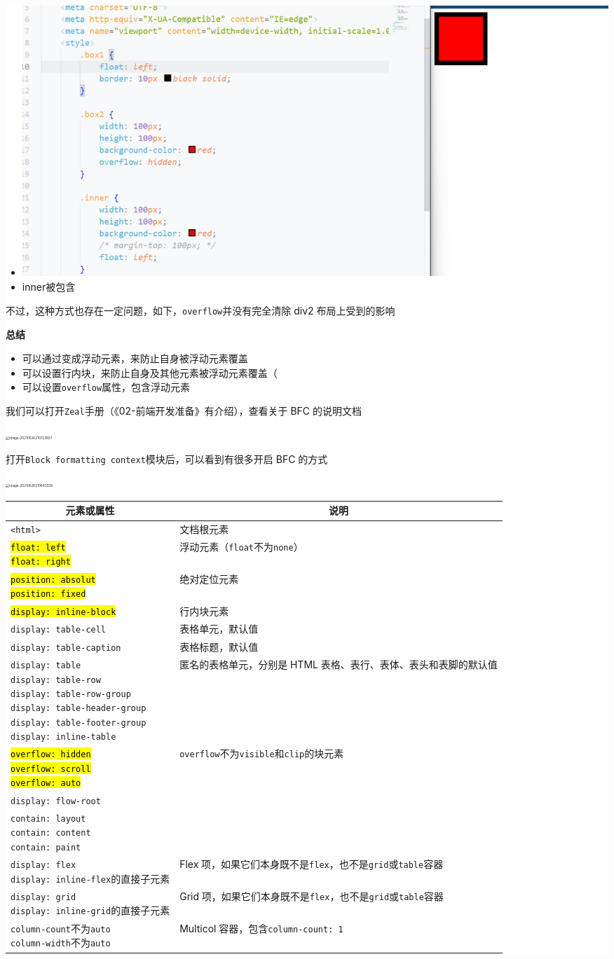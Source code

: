   - ![image-20230108112348036](assets/image-20230108112348036.png)
  - inner被包含

不过，这种方式也存在一定问题，如下，`overflow`并没有完全清除 div2 布局上受到的影响

  


**总结**

- 可以通过变成浮动元素，来防止自身被浮动元素覆盖
- 可以设置行内块，来防止自身及其他元素被浮动元素覆盖（
- 可以设置`overflow`属性，包含浮动元素



我们可以打开`Zeal`手册（《02-前端开发准备》有介绍），查看关于 BFC 的说明文档

<img src="https://img-blog.csdnimg.cn/img_convert/a4df090e5a9a297c2c7b07e1b5251306.png" alt="image-20210526210723927" style="zoom: 33%;" />

打开`Block formatting context`模块后，可以看到有很多开启 BFC 的方式

<img src="https://img-blog.csdnimg.cn/img_convert/715774f89f4902f61e44de7a23f8f1d7.png" alt="image-20210526210843339" style="zoom:33%;" />

| 元素或属性                                                   | 说明                                                         |
| ------------------------------------------------------------ | ------------------------------------------------------------ |
| `<html>`                                                     | 文档根元素                                                   |
| <mark>`float: left`</mark><br/><mark>`float: right`</mark>   | 浮动元素（`float`不为`none`）                                |
| <mark>`position: absolut`</mark><br/><mark>`position: fixed`</mark> | 绝对定位元素                                                 |
| <mark>`display: inline-block`</mark>                         | 行内块元素                                                   |
| `display: table-cell`                                        | 表格单元，默认值                                             |
| `display: table-caption`                                     | 表格标题，默认值                                             |
| `display: table`<br/>`display: table-row`<br/>`display: table-row-group`<br/>`display: table-header-group`<br/>`display: table-footer-group`<br/>`display: inline-table` | 匿名的表格单元，分别是 HTML 表格、表行、表体、表头和表脚的默认值 |
| <mark>`overflow: hidden`</mark><br/><mark>`overflow: scroll`</mark><br/><mark>`overflow: auto`</mark> | `overflow`不为`visible`和`clip`的块元素                      |
| `display: flow-root`                                         |                                                              |
| `contain: layout`<br/>`contain: content`<br/>`contain: paint` |                                                              |
| `display: flex`<br/>`display: inline-flex`的直接子元素       | Flex 项，如果它们本身既不是`flex`，也不是`grid`或`table`容器 |
| `display: grid`<br/>`display: inline-grid`的直接子元素       | Grid 项，如果它们本身既不是`flex`，也不是`grid`或`table`容器 |
| `column-count`不为`auto`<br/>`column-width`不为`auto`        | Multicol 容器，包含`column-count: 1`                         |